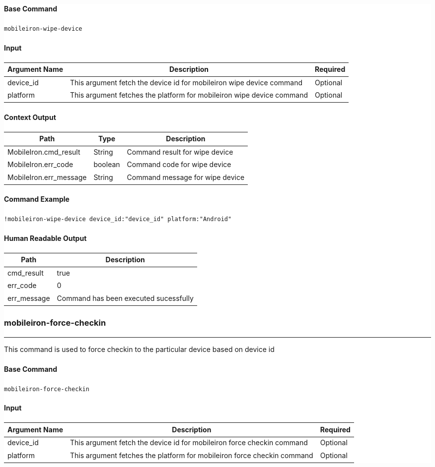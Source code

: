 
#### Base Command

`mobileiron-wipe-device`
#### Input

| **Argument Name** | **Description** | **Required** |
| --- | --- | --- |
| device_id | This argument fetch the device id for mobileiron wipe device command | Optional | 
| platform | This argument fetches the platform for mobileiron wipe device command | Optional | 


#### Context Output

| **Path** | **Type** | **Description** |
| --- | --- | --- |
| MobileIron.cmd_result | String | Command result for wipe device | 
| MobileIron.err_code | boolean | Command code for wipe device | 
| MobileIron.err_message | String | Command message for wipe device | 


#### Command Example
`!mobileiron-wipe-device device_id:"device_id" platform:"Android"`

#### Human Readable Output
| **Path** |**Description** |
| --- | --- |
| cmd_result | true | 
| err_code |0 | 
| err_message |Command has been executed sucessfully | 



### mobileiron-force-checkin
***
This command is used to force checkin to the particular device based on device id


#### Base Command

`mobileiron-force-checkin`
#### Input

| **Argument Name** | **Description** | **Required** |
| --- | --- | --- |
| device_id | This argument fetch the device id for mobileiron force checkin command | Optional | 
| platform | This argument fetches the platform for mobileiron force checkin command | Optional | 
